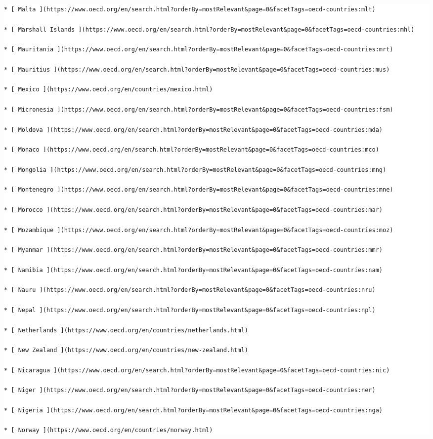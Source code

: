     * [ Malta ](https://www.oecd.org/en/search.html?orderBy=mostRelevant&page=0&facetTags=oecd-countries:mlt)

    * [ Marshall Islands ](https://www.oecd.org/en/search.html?orderBy=mostRelevant&page=0&facetTags=oecd-countries:mhl)

    * [ Mauritania ](https://www.oecd.org/en/search.html?orderBy=mostRelevant&page=0&facetTags=oecd-countries:mrt)

    * [ Mauritius ](https://www.oecd.org/en/search.html?orderBy=mostRelevant&page=0&facetTags=oecd-countries:mus)

    * [ Mexico ](https://www.oecd.org/en/countries/mexico.html)

    * [ Micronesia ](https://www.oecd.org/en/search.html?orderBy=mostRelevant&page=0&facetTags=oecd-countries:fsm)

    * [ Moldova ](https://www.oecd.org/en/search.html?orderBy=mostRelevant&page=0&facetTags=oecd-countries:mda)

    * [ Monaco ](https://www.oecd.org/en/search.html?orderBy=mostRelevant&page=0&facetTags=oecd-countries:mco)

    * [ Mongolia ](https://www.oecd.org/en/search.html?orderBy=mostRelevant&page=0&facetTags=oecd-countries:mng)

    * [ Montenegro ](https://www.oecd.org/en/search.html?orderBy=mostRelevant&page=0&facetTags=oecd-countries:mne)

    * [ Morocco ](https://www.oecd.org/en/search.html?orderBy=mostRelevant&page=0&facetTags=oecd-countries:mar)

    * [ Mozambique ](https://www.oecd.org/en/search.html?orderBy=mostRelevant&page=0&facetTags=oecd-countries:moz)

    * [ Myanmar ](https://www.oecd.org/en/search.html?orderBy=mostRelevant&page=0&facetTags=oecd-countries:mmr)

    * [ Namibia ](https://www.oecd.org/en/search.html?orderBy=mostRelevant&page=0&facetTags=oecd-countries:nam)

    * [ Nauru ](https://www.oecd.org/en/search.html?orderBy=mostRelevant&page=0&facetTags=oecd-countries:nru)

    * [ Nepal ](https://www.oecd.org/en/search.html?orderBy=mostRelevant&page=0&facetTags=oecd-countries:npl)

    * [ Netherlands ](https://www.oecd.org/en/countries/netherlands.html)

    * [ New Zealand ](https://www.oecd.org/en/countries/new-zealand.html)

    * [ Nicaragua ](https://www.oecd.org/en/search.html?orderBy=mostRelevant&page=0&facetTags=oecd-countries:nic)

    * [ Niger ](https://www.oecd.org/en/search.html?orderBy=mostRelevant&page=0&facetTags=oecd-countries:ner)

    * [ Nigeria ](https://www.oecd.org/en/search.html?orderBy=mostRelevant&page=0&facetTags=oecd-countries:nga)

    * [ Norway ](https://www.oecd.org/en/countries/norway.html)
